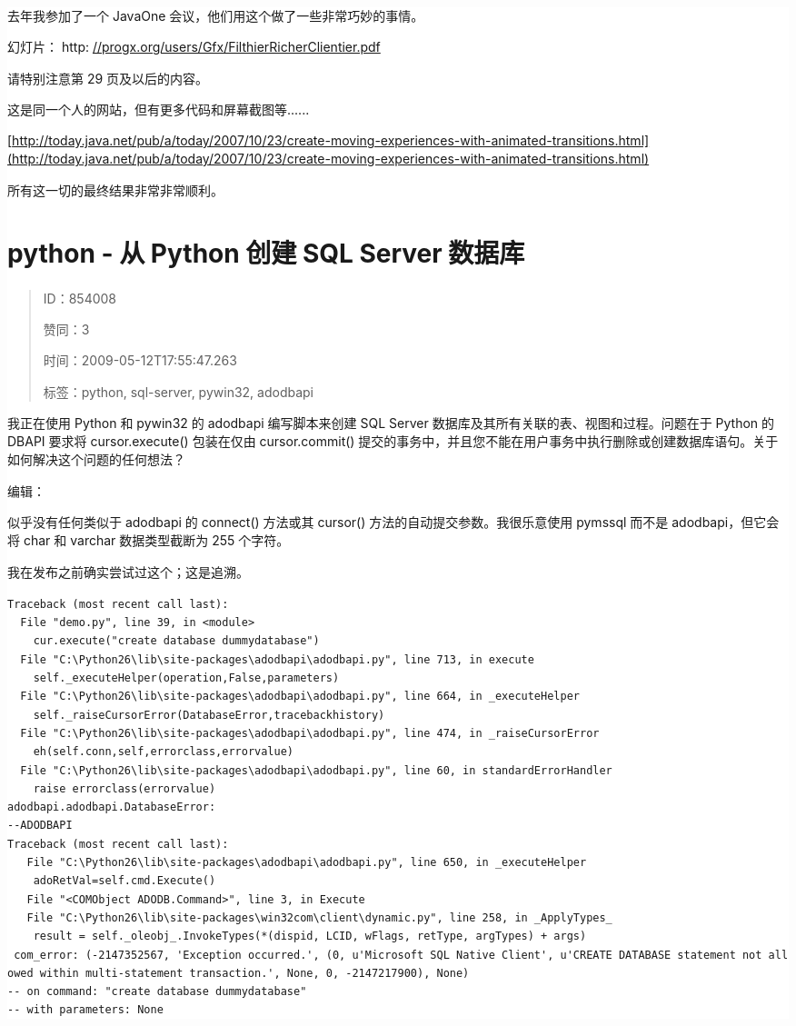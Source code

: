 去年我参加了一个 JavaOne 会议，他们用这个做了一些非常巧妙的事情。

幻灯片： http: [//progx.org/users/Gfx/FilthierRicherClientier.pdf](http://progx.org/users/Gfx/FilthierRicherClientier.pdf)

请特别注意第 29 页及以后的内容。

这是同一个人的网站，但有更多代码和屏幕截图等......

[http://today.java.net/pub/a/today/2007/10/23/create-moving-experiences-with-animated-transitions.html](http://today.java.net/pub/a/today/2007/10/23/create-moving-experiences-with-animated-transitions.html)

所有这一切的最终结果非常非常顺利。

# python - 从 Python 创建 SQL Server 数据库

> ID：854008
> 
> 赞同：3
> 
> 时间：2009-05-12T17:55:47.263
> 
> 标签：python, sql-server, pywin32, adodbapi

我正在使用 Python 和 pywin32 的 adodbapi 编写脚本来创建 SQL Server 数据库及其所有关联的表、视图和过程。问题在于 Python 的 DBAPI 要求将 cursor.execute() 包装在仅由 cursor.commit() 提交的事务中，并且您不能在用户事务中执行删除或创建数据库语句。关于如何解决这个问题的任何想法？

编辑：

似乎没有任何类似于 adodbapi 的 connect() 方法或其 cursor() 方法的自动提交参数。我很乐意使用 pymssql 而不是 adodbapi，但它会将 char 和 varchar 数据类型截断为 255 个字符。

我在发布之前确实尝试过这个；这是追溯。

```
Traceback (most recent call last):
  File "demo.py", line 39, in <module>
    cur.execute("create database dummydatabase")
  File "C:\Python26\lib\site-packages\adodbapi\adodbapi.py", line 713, in execute
    self._executeHelper(operation,False,parameters)
  File "C:\Python26\lib\site-packages\adodbapi\adodbapi.py", line 664, in _executeHelper
    self._raiseCursorError(DatabaseError,tracebackhistory)
  File "C:\Python26\lib\site-packages\adodbapi\adodbapi.py", line 474, in _raiseCursorError
    eh(self.conn,self,errorclass,errorvalue)
  File "C:\Python26\lib\site-packages\adodbapi\adodbapi.py", line 60, in standardErrorHandler
    raise errorclass(errorvalue)
adodbapi.adodbapi.DatabaseError: 
--ADODBAPI
Traceback (most recent call last):
   File "C:\Python26\lib\site-packages\adodbapi\adodbapi.py", line 650, in _executeHelper
    adoRetVal=self.cmd.Execute()
   File "<COMObject ADODB.Command>", line 3, in Execute
   File "C:\Python26\lib\site-packages\win32com\client\dynamic.py", line 258, in _ApplyTypes_
    result = self._oleobj_.InvokeTypes(*(dispid, LCID, wFlags, retType, argTypes) + args)
 com_error: (-2147352567, 'Exception occurred.', (0, u'Microsoft SQL Native Client', u'CREATE DATABASE statement not allowed within multi-statement transaction.', None, 0, -2147217900), None)
-- on command: "create database dummydatabase"
-- with parameters: None 
```
